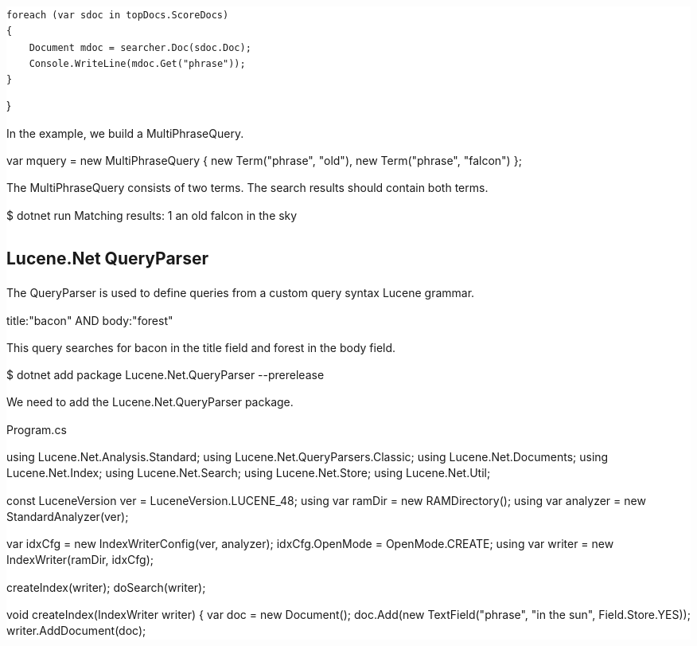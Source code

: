     foreach (var sdoc in topDocs.ScoreDocs)
    {
        Document mdoc = searcher.Doc(sdoc.Doc);
        Console.WriteLine(mdoc.Get("phrase"));
    }
}

In the example, we build a MultiPhraseQuery.

var mquery = new MultiPhraseQuery
{
    new Term("phrase", "old"),
    new Term("phrase", "falcon")
};

The MultiPhraseQuery consists of two terms. The search results 
should contain both terms.

$ dotnet run
Matching results: 1
an old falcon in the sky

## Lucene.Net QueryParser

The QueryParser is used to define queries from a custom query
syntax Lucene grammar.

title:"bacon" AND body:"forest"

This query searches for bacon in the title field and forest in the body field.

$ dotnet add package Lucene.Net.QueryParser --prerelease

We need to add the Lucene.Net.QueryParser package.

Program.cs
  

using Lucene.Net.Analysis.Standard;
using Lucene.Net.QueryParsers.Classic;
using Lucene.Net.Documents;
using Lucene.Net.Index;
using Lucene.Net.Search;
using Lucene.Net.Store;
using Lucene.Net.Util;

const LuceneVersion ver = LuceneVersion.LUCENE_48;
using var ramDir = new RAMDirectory();
using var analyzer = new StandardAnalyzer(ver);

var idxCfg = new IndexWriterConfig(ver, analyzer);
idxCfg.OpenMode = OpenMode.CREATE;
using var writer = new IndexWriter(ramDir, idxCfg);

createIndex(writer);
doSearch(writer);

void createIndex(IndexWriter writer)
{
    var doc = new Document();
    doc.Add(new TextField("phrase", "in the sun", Field.Store.YES));
    writer.AddDocument(doc);
